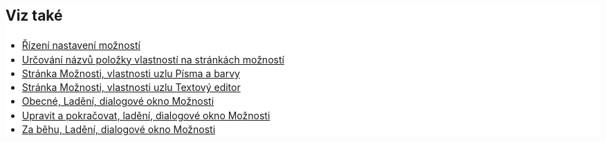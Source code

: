 ## <a name="see-also"></a>Viz také

- [Řízení nastavení možností](http://msdn.microsoft.com/Library/a09ed242-7494-4cde-bbd1-7a8ec617965d)
- [Určování názvů položky vlastností na stránkách možností](http://msdn.microsoft.com/Library/d450422d-47c7-4eeb-9f9f-3286264bc5aa)
- [Stránka Možnosti, vlastnosti uzlu Písma a barvy](../../ide/reference/options-page-fonts-and-colors-node-properties.md)
- [Stránka Možnosti, vlastnosti uzlu Textový editor](../../ide/reference/options-page-text-editor-node-properties.md)
- [Obecné, Ladění, dialogové okno Možnosti](../../debugger/general-debugging-options-dialog-box.md)
- [Upravit a pokračovat, ladění, dialogové okno Možnosti](http://msdn.microsoft.com/Library/009d225f-ef65-463f-a146-e4c518f86103)
- [Za běhu, Ladění, dialogové okno Možnosti](../../debugger/just-in-time-debugging-options-dialog-box.md)